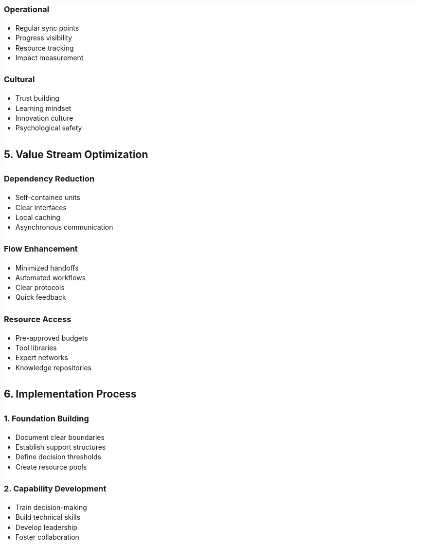 ### Operational

- Regular sync points
- Progress visibility
- Resource tracking
- Impact measurement

### Cultural

- Trust building
- Learning mindset
- Innovation culture
- Psychological safety

## 5. Value Stream Optimization

### Dependency Reduction

- Self-contained units
- Clear interfaces
- Local caching
- Asynchronous communication

### Flow Enhancement

- Minimized handoffs
- Automated workflows
- Clear protocols
- Quick feedback

### Resource Access

- Pre-approved budgets
- Tool libraries
- Expert networks
- Knowledge repositories

## 6. Implementation Process

### 1. Foundation Building

- Document clear boundaries
- Establish support structures
- Define decision thresholds
- Create resource pools

### 2. Capability Development

- Train decision-making
- Build technical skills
- Develop leadership
- Foster collaboration
